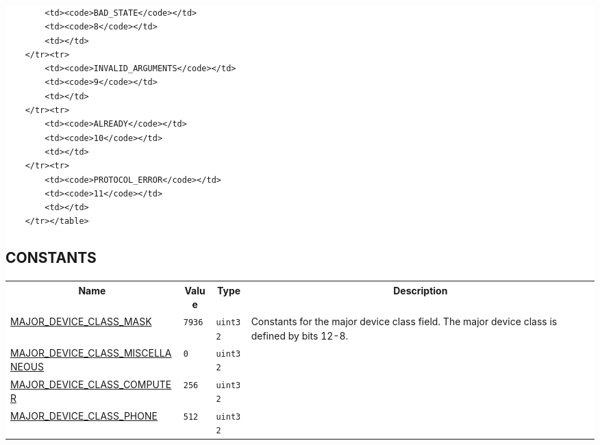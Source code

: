             <td><code>BAD_STATE</code></td>
            <td><code>8</code></td>
            <td></td>
        </tr><tr>
            <td><code>INVALID_ARGUMENTS</code></td>
            <td><code>9</code></td>
            <td></td>
        </tr><tr>
            <td><code>ALREADY</code></td>
            <td><code>10</code></td>
            <td></td>
        </tr><tr>
            <td><code>PROTOCOL_ERROR</code></td>
            <td><code>11</code></td>
            <td></td>
        </tr></table>











## **CONSTANTS**

<table>
    <tr><th>Name</th><th>Value</th><th>Type</th><th>Description</th></tr><tr>
            <td><a href="https://fuchsia.googlesource.com/fuchsia/+/master/sdk/fidl/fuchsia.bluetooth/device_class.fidl#19">MAJOR_DEVICE_CLASS_MASK</a></td>
            <td>
                    <code>7936</code>
                </td>
                <td><code>uint32</code></td>
            <td> Constants for the major device class field. The major device class is defined by bits 12-8.
</td>
        </tr>
    <tr>
            <td><a href="https://fuchsia.googlesource.com/fuchsia/+/master/sdk/fidl/fuchsia.bluetooth/device_class.fidl#21">MAJOR_DEVICE_CLASS_MISCELLANEOUS</a></td>
            <td>
                    <code>0</code>
                </td>
                <td><code>uint32</code></td>
            <td></td>
        </tr>
    <tr>
            <td><a href="https://fuchsia.googlesource.com/fuchsia/+/master/sdk/fidl/fuchsia.bluetooth/device_class.fidl#22">MAJOR_DEVICE_CLASS_COMPUTER</a></td>
            <td>
                    <code>256</code>
                </td>
                <td><code>uint32</code></td>
            <td></td>
        </tr>
    <tr>
            <td><a href="https://fuchsia.googlesource.com/fuchsia/+/master/sdk/fidl/fuchsia.bluetooth/device_class.fidl#23">MAJOR_DEVICE_CLASS_PHONE</a></td>
            <td>
                    <code>512</code>
                </td>
                <td><code>uint32</code></td>
            <td></td>
        </tr>
    <tr>